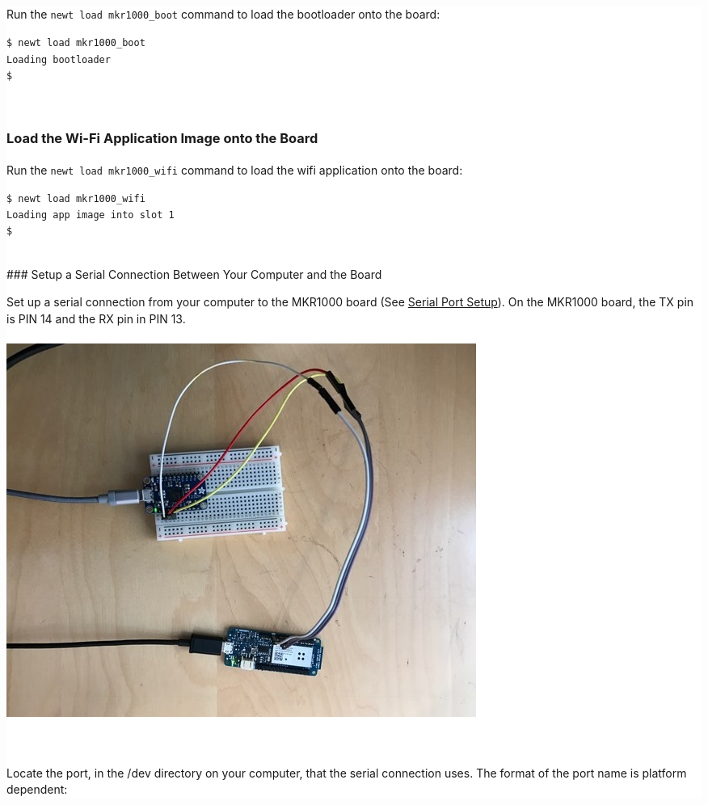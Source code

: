 Run the `newt load mkr1000_boot` command to load the bootloader onto the board:

```no-highlight
$ newt load mkr1000_boot
Loading bootloader
$
```
<br>

### Load the Wi-Fi Application Image onto the Board
Run the `newt load mkr1000_wifi` command to load the wifi application onto the board:

```no-highlight
$ newt load mkr1000_wifi
Loading app image into slot 1
$
```

<br>
### Setup a Serial Connection Between Your Computer and the Board

Set up a serial connection from your computer to the MKR1000 board (See [Serial Port Setup](/os/get_started/serial_access.md)). On the MKR1000 board, the TX pin is PIN 14  and the RX pin in PIN 13.
<br>
<br>
![Serial Connection to MKR1000](pics/mkr1000-serial.jpg "Connecting to the MKR1000 Serial Port")
<br>
<p>
<br>
<br>
Locate the port, in the /dev directory on your computer, that the serial connection uses. The format of the port name is
 platform dependent:
